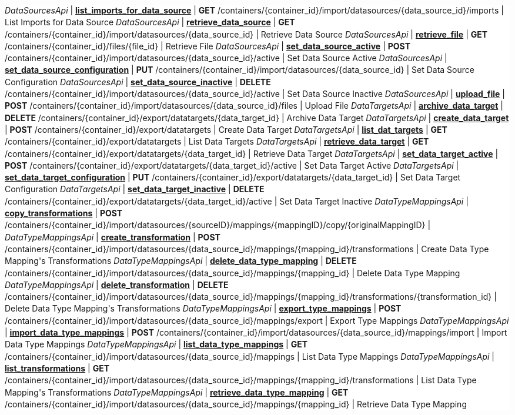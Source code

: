 *DataSourcesApi* | [**list_imports_for_data_source**](docs/DataSourcesApi.md#list_imports_for_data_source) | **GET** /containers/{container_id}/import/datasources/{data_source_id}/imports | List Imports for Data Source
*DataSourcesApi* | [**retrieve_data_source**](docs/DataSourcesApi.md#retrieve_data_source) | **GET** /containers/{container_id}/import/datasources/{data_source_id} | Retrieve Data Source
*DataSourcesApi* | [**retrieve_file**](docs/DataSourcesApi.md#retrieve_file) | **GET** /containers/{container_id}/files/{file_id} | Retrieve File
*DataSourcesApi* | [**set_data_source_active**](docs/DataSourcesApi.md#set_data_source_active) | **POST** /containers/{container_id}/import/datasources/{data_source_id}/active | Set Data Source Active
*DataSourcesApi* | [**set_data_source_configuration**](docs/DataSourcesApi.md#set_data_source_configuration) | **PUT** /containers/{container_id}/import/datasources/{data_source_id} | Set Data Source Configuration
*DataSourcesApi* | [**set_data_source_inactive**](docs/DataSourcesApi.md#set_data_source_inactive) | **DELETE** /containers/{container_id}/import/datasources/{data_source_id}/active | Set Data Source Inactive
*DataSourcesApi* | [**upload_file**](docs/DataSourcesApi.md#upload_file) | **POST** /containers/{container_id}/import/datasources/{data_source_id}/files | Upload File
*DataTargetsApi* | [**archive_data_target**](docs/DataTargetsApi.md#archive_data_target) | **DELETE** /containers/{container_id}/export/datatargets/{data_target_id} | Archive Data Target
*DataTargetsApi* | [**create_data_target**](docs/DataTargetsApi.md#create_data_target) | **POST** /containers/{container_id}/export/datatargets | Create Data Target
*DataTargetsApi* | [**list_dat_targets**](docs/DataTargetsApi.md#list_dat_targets) | **GET** /containers/{container_id}/export/datatargets | List Data Targets
*DataTargetsApi* | [**retrieve_data_target**](docs/DataTargetsApi.md#retrieve_data_target) | **GET** /containers/{container_id}/export/datatargets/{data_target_id} | Retrieve Data Target
*DataTargetsApi* | [**set_data_target_active**](docs/DataTargetsApi.md#set_data_target_active) | **POST** /containers/{container_id}/export/datatargets/{data_target_id}/active | Set Data Target Active
*DataTargetsApi* | [**set_data_target_configuration**](docs/DataTargetsApi.md#set_data_target_configuration) | **PUT** /containers/{container_id}/export/datatargets/{data_target_id} | Set Data Target Configuration
*DataTargetsApi* | [**set_data_target_inactive**](docs/DataTargetsApi.md#set_data_target_inactive) | **DELETE** /containers/{container_id}/export/datatargets/{data_target_id}/active | Set Data Target Inactive
*DataTypeMappingsApi* | [**copy_transformations**](docs/DataTypeMappingsApi.md#copy_transformations) | **POST** /containers/{container_id}/import/datasources/{sourceID}/mappings/{mappingID}/copy/{originalMappingID} | 
*DataTypeMappingsApi* | [**create_transformation**](docs/DataTypeMappingsApi.md#create_transformation) | **POST** /containers/{container_id}/import/datasources/{data_source_id}/mappings/{mapping_id}/transformations | Create Data Type Mapping's Transformations
*DataTypeMappingsApi* | [**delete_data_type_mapping**](docs/DataTypeMappingsApi.md#delete_data_type_mapping) | **DELETE** /containers/{container_id}/import/datasources/{data_source_id}/mappings/{mapping_id} | Delete Data Type Mapping
*DataTypeMappingsApi* | [**delete_transformation**](docs/DataTypeMappingsApi.md#delete_transformation) | **DELETE** /containers/{container_id}/import/datasources/{data_source_id}/mappings/{mapping_id}/transformations/{transformation_id} | Delete Data Type Mapping's Transformations
*DataTypeMappingsApi* | [**export_type_mappings**](docs/DataTypeMappingsApi.md#export_type_mappings) | **POST** /containers/{container_id}/import/datasources/{data_source_id}/mappings/export | Export Type Mappings
*DataTypeMappingsApi* | [**import_data_type_mappings**](docs/DataTypeMappingsApi.md#import_data_type_mappings) | **POST** /containers/{container_id}/import/datasources/{data_source_id}/mappings/import | Import Data Type Mappings
*DataTypeMappingsApi* | [**list_data_type_mappings**](docs/DataTypeMappingsApi.md#list_data_type_mappings) | **GET** /containers/{container_id}/import/datasources/{data_source_id}/mappings | List Data Type Mappings
*DataTypeMappingsApi* | [**list_transformations**](docs/DataTypeMappingsApi.md#list_transformations) | **GET** /containers/{container_id}/import/datasources/{data_source_id}/mappings/{mapping_id}/transformations | List Data Type Mapping's Transformations
*DataTypeMappingsApi* | [**retrieve_data_type_mapping**](docs/DataTypeMappingsApi.md#retrieve_data_type_mapping) | **GET** /containers/{container_id}/import/datasources/{data_source_id}/mappings/{mapping_id} | Retrieve Data Type Mapping